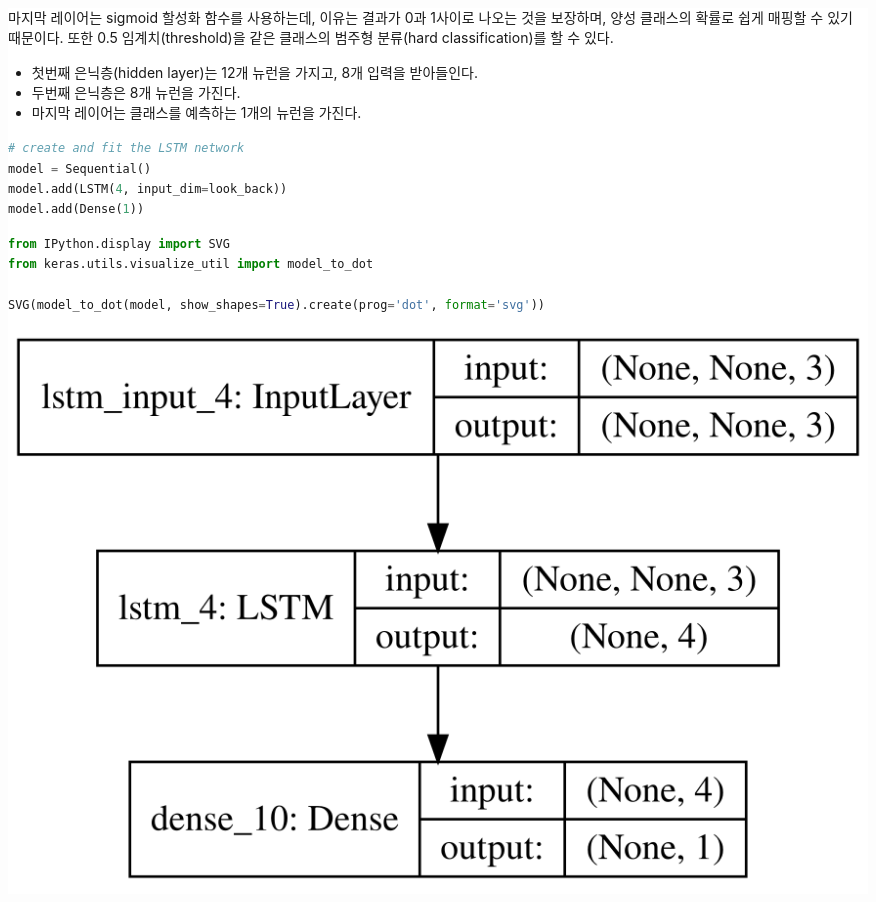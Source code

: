 마지막 레이어는 sigmoid 할성화 함수를 사용하는데, 이유는 결과가 0과 1사이로 나오는 것을 보장하며, 양성 클래스의 확률로 쉽게 매핑할 수 있기 때문이다. 또한 0.5 임계치(threshold)을 같은 클래스의 범주형 분류(hard classification)를 할 수 있다.

- 첫번째 은닉층(hidden layer)는 12개 뉴런을 가지고, 8개 입력을 받아들인다.
- 두번째 은닉층은 8개 뉴런을 가진다.
- 마지막 레이어는 클래스를 예측하는 1개의 뉴런을 가진다.


```python
# create and fit the LSTM network
model = Sequential()
model.add(LSTM(4, input_dim=look_back))
model.add(Dense(1))
```


```python
from IPython.display import SVG
from keras.utils.visualize_util import model_to_dot

SVG(model_to_dot(model, show_shapes=True).create(prog='dot', format='svg'))
```




![svg](output_7_0.svg)
